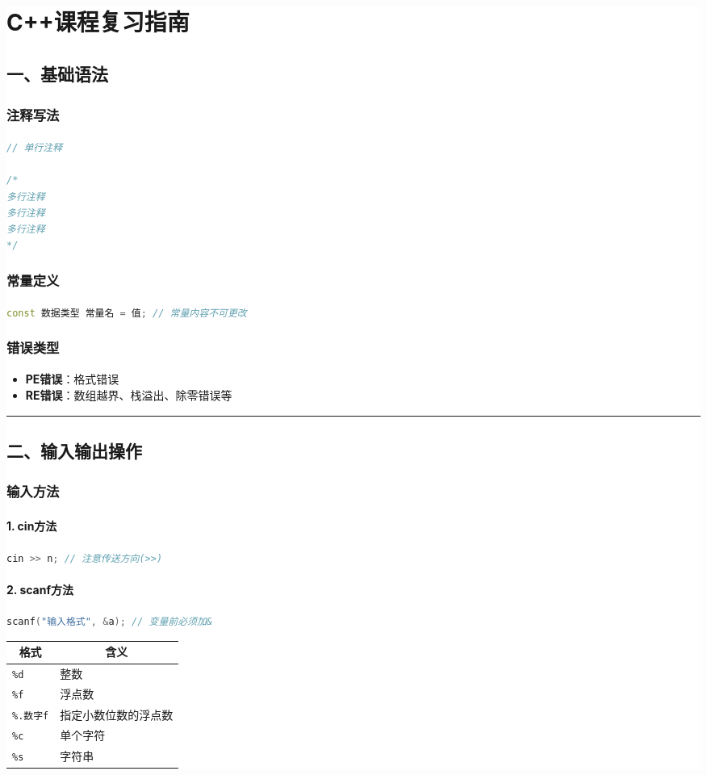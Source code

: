 # C++课程复习指南

## 一、基础语法

### 注释写法
```c++
// 单行注释

/*
多行注释
多行注释
多行注释
*/
```

### 常量定义
```c++
const 数据类型 常量名 = 值; // 常量内容不可更改
```

### 错误类型
- **PE错误**：格式错误
- **RE错误**：数组越界、栈溢出、除零错误等

---

## 二、输入输出操作

### 输入方法
#### 1. cin方法
```c++
cin >> n; // 注意传送方向(>>)
```

#### 2. scanf方法
```c++
scanf("输入格式", &a); // 变量前必须加&
```
| 格式 | 含义 |
|------|------|
| `%d` | 整数 |
| `%f` | 浮点数 |
| `%.数字f` | 指定小数位数的浮点数 |
| `%c` | 单个字符 |
| `%s` | 字符串 |
